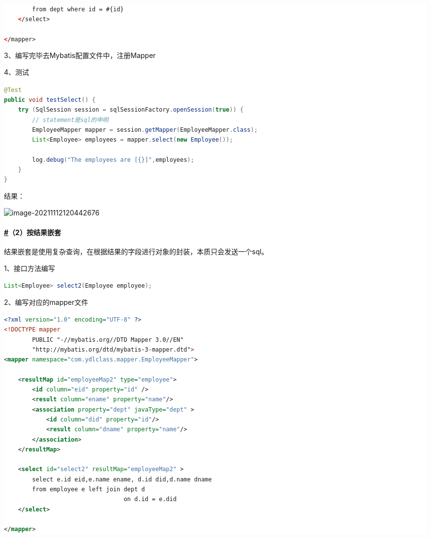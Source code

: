 ```xml
        from dept where id = #{id}
    </select>

</mapper>
```



3、编写完毕去Mybatis配置文件中，注册Mapper

4、测试

```java
@Test
public void testSelect() {
    try (SqlSession session = sqlSessionFactory.openSession(true)) {
        // statement是sql的申明
        EmployeeMapper mapper = session.getMapper(EmployeeMapper.class);
        List<Employee> employees = mapper.select(new Employee());

        log.debug("The employees are [{}]",employees);
    }
}
```



结果：

![image-20211112120442676](https://www.ydlclass.com/doc21xnv/assets/image-20211112120442676.5498a3e8.png)

#### [#](https://www.ydlclass.com/doc21xnv/frame/mybatis/#_2-按结果嵌套)（2）按结果嵌套

结果嵌套是使用复杂查询，在根据结果的字段进行对象的封装，本质只会发送一个sql。

1、接口方法编写

```java
List<Employee> select2(Employee employee);
```



2、编写对应的mapper文件

```xml
<?xml version="1.0" encoding="UTF-8" ?>
<!DOCTYPE mapper
        PUBLIC "-//mybatis.org//DTD Mapper 3.0//EN"
        "http://mybatis.org/dtd/mybatis-3-mapper.dtd">
<mapper namespace="com.ydlclass.mapper.EmployeeMapper">

    <resultMap id="employeeMap2" type="employee">
        <id column="eid" property="id" />
        <result column="ename" property="name"/>
        <association property="dept" javaType="dept" >
            <id column="did" property="id"/>
            <result column="dname" property="name"/>
        </association>
    </resultMap>

    <select id="select2" resultMap="employeeMap2" >
        select e.id eid,e.name ename, d.id did,d.name dname
        from employee e left join dept d
                                  on d.id = e.did
    </select>

</mapper>
```
